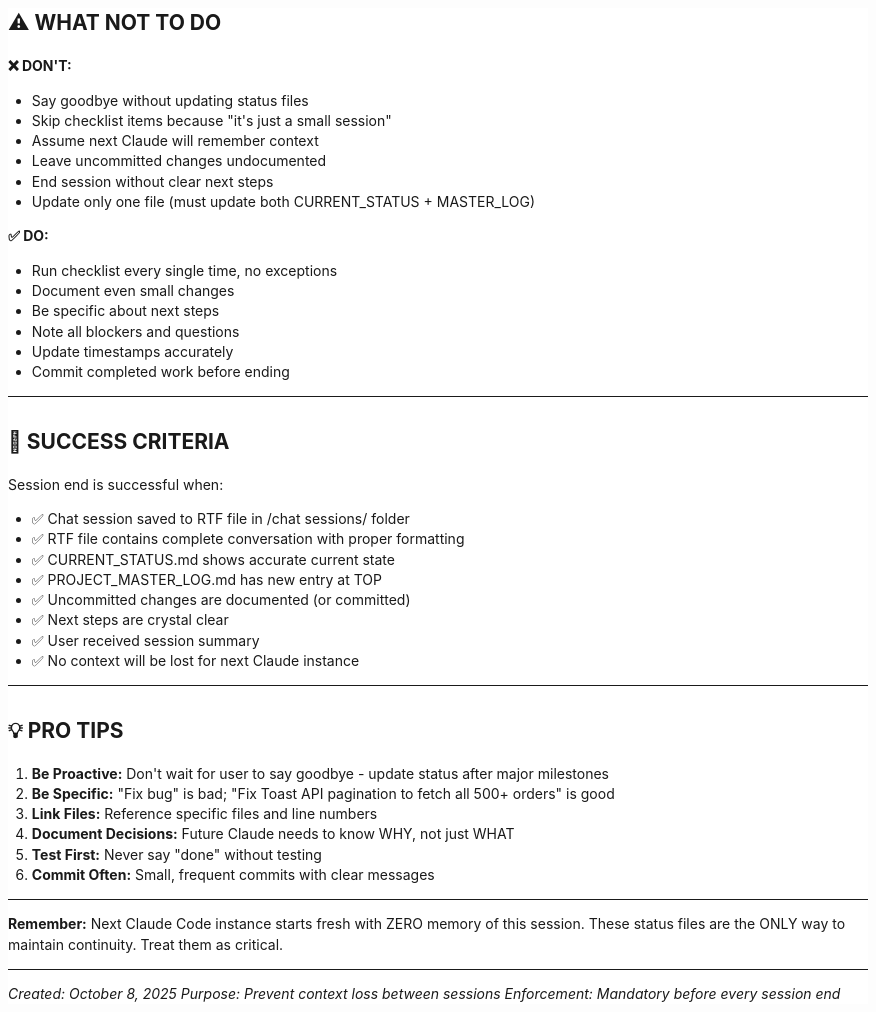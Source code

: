
## ⚠️ WHAT NOT TO DO

**❌ DON'T:**
- Say goodbye without updating status files
- Skip checklist items because "it's just a small session"
- Assume next Claude will remember context
- Leave uncommitted changes undocumented
- End session without clear next steps
- Update only one file (must update both CURRENT_STATUS + MASTER_LOG)

**✅ DO:**
- Run checklist every single time, no exceptions
- Document even small changes
- Be specific about next steps
- Note all blockers and questions
- Update timestamps accurately
- Commit completed work before ending

---

## 🎯 SUCCESS CRITERIA

Session end is successful when:
- ✅ Chat session saved to RTF file in /chat sessions/ folder
- ✅ RTF file contains complete conversation with proper formatting
- ✅ CURRENT_STATUS.md shows accurate current state
- ✅ PROJECT_MASTER_LOG.md has new entry at TOP
- ✅ Uncommitted changes are documented (or committed)
- ✅ Next steps are crystal clear
- ✅ User received session summary
- ✅ No context will be lost for next Claude instance

---

## 💡 PRO TIPS

1. **Be Proactive:** Don't wait for user to say goodbye - update status after major milestones
2. **Be Specific:** "Fix bug" is bad; "Fix Toast API pagination to fetch all 500+ orders" is good
3. **Link Files:** Reference specific files and line numbers
4. **Document Decisions:** Future Claude needs to know WHY, not just WHAT
5. **Test First:** Never say "done" without testing
6. **Commit Often:** Small, frequent commits with clear messages

---

**Remember:** Next Claude Code instance starts fresh with ZERO memory of this session.
These status files are the ONLY way to maintain continuity. Treat them as critical.

---

*Created: October 8, 2025*
*Purpose: Prevent context loss between sessions*
*Enforcement: Mandatory before every session end*
